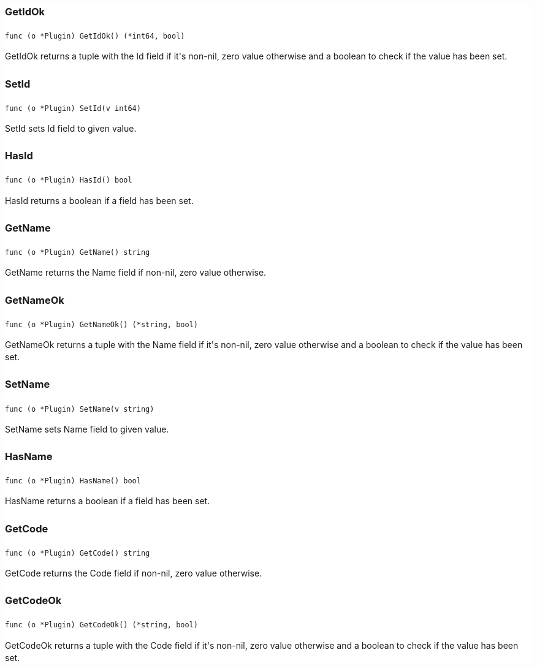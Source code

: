 ### GetIdOk

`func (o *Plugin) GetIdOk() (*int64, bool)`

GetIdOk returns a tuple with the Id field if it's non-nil, zero value otherwise
and a boolean to check if the value has been set.

### SetId

`func (o *Plugin) SetId(v int64)`

SetId sets Id field to given value.

### HasId

`func (o *Plugin) HasId() bool`

HasId returns a boolean if a field has been set.

### GetName

`func (o *Plugin) GetName() string`

GetName returns the Name field if non-nil, zero value otherwise.

### GetNameOk

`func (o *Plugin) GetNameOk() (*string, bool)`

GetNameOk returns a tuple with the Name field if it's non-nil, zero value otherwise
and a boolean to check if the value has been set.

### SetName

`func (o *Plugin) SetName(v string)`

SetName sets Name field to given value.

### HasName

`func (o *Plugin) HasName() bool`

HasName returns a boolean if a field has been set.

### GetCode

`func (o *Plugin) GetCode() string`

GetCode returns the Code field if non-nil, zero value otherwise.

### GetCodeOk

`func (o *Plugin) GetCodeOk() (*string, bool)`

GetCodeOk returns a tuple with the Code field if it's non-nil, zero value otherwise
and a boolean to check if the value has been set.

